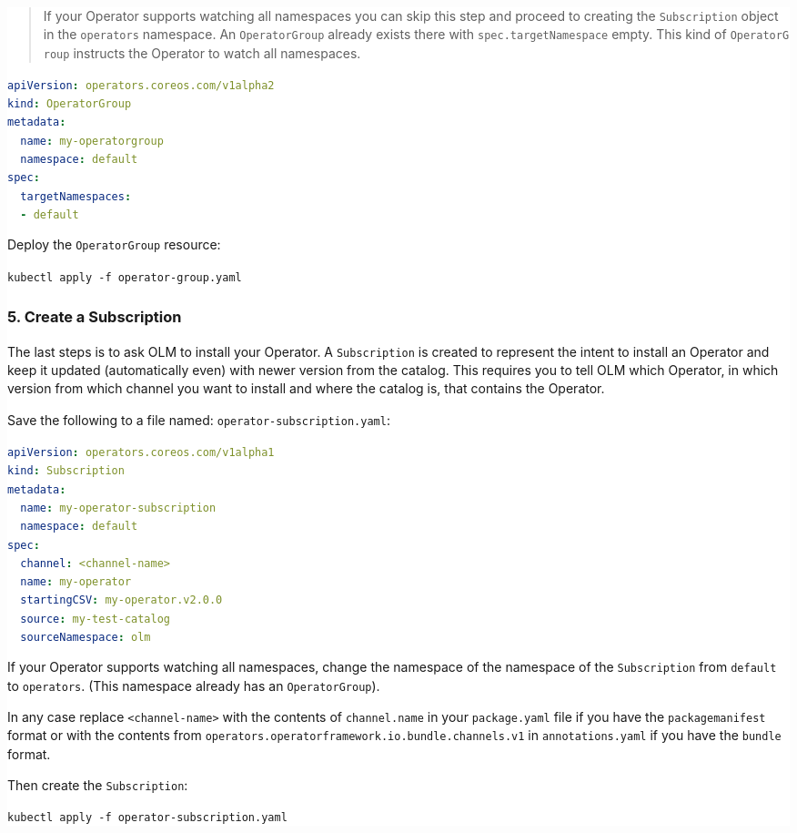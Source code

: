 > If your Operator supports watching all namespaces you can skip this step and proceed to creating the `Subscription` object in the `operators` namespace. An `OperatorGroup` already exists there with `spec.targetNamespace` empty. This kind of `OperatorGroup` instructs the Operator to watch all namespaces.

```yaml
apiVersion: operators.coreos.com/v1alpha2
kind: OperatorGroup
metadata:
  name: my-operatorgroup
  namespace: default
spec:
  targetNamespaces:
  - default
```

Deploy the `OperatorGroup` resource:

```console
kubectl apply -f operator-group.yaml
```

### 5. Create a Subscription

The last steps is to ask OLM to install your Operator. A `Subscription` is created to represent the intent to install an Operator and keep it updated (automatically even) with newer version from the catalog. This requires you to tell OLM which Operator, in which version from which channel you want to install and where the catalog is, that contains the Operator.

Save the following to a file named: `operator-subscription.yaml`:

```yaml
apiVersion: operators.coreos.com/v1alpha1
kind: Subscription
metadata:
  name: my-operator-subscription
  namespace: default
spec:
  channel: <channel-name>
  name: my-operator
  startingCSV: my-operator.v2.0.0
  source: my-test-catalog
  sourceNamespace: olm
```

If your Operator supports watching all namespaces, change the namespace of the namespace of the `Subscription` from `default` to `operators`. (This namespace already has an `OperatorGroup`).

In any case replace `<channel-name>` with the contents of `channel.name` in your `package.yaml` file if you have the `packagemanifest` format or with the contents from `operators.operatorframework.io.bundle.channels.v1` in `annotations.yaml` if you have the `bundle` format.

Then create the `Subscription`:

```console
kubectl apply -f operator-subscription.yaml
```
